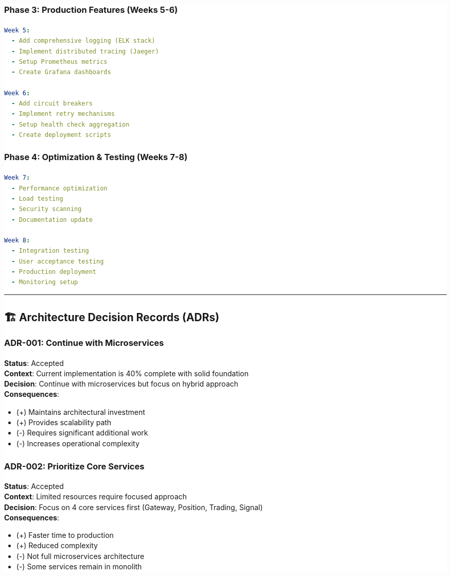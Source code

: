 ### Phase 3: Production Features (Weeks 5-6)
```yaml
Week 5:
  - Add comprehensive logging (ELK stack)
  - Implement distributed tracing (Jaeger)
  - Setup Prometheus metrics
  - Create Grafana dashboards

Week 6:
  - Add circuit breakers
  - Implement retry mechanisms
  - Setup health check aggregation
  - Create deployment scripts
```

### Phase 4: Optimization & Testing (Weeks 7-8)
```yaml
Week 7:
  - Performance optimization
  - Load testing
  - Security scanning
  - Documentation update

Week 8:
  - Integration testing
  - User acceptance testing
  - Production deployment
  - Monitoring setup
```

---

## 🏗️ Architecture Decision Records (ADRs)

### ADR-001: Continue with Microservices
**Status**: Accepted  
**Context**: Current implementation is 40% complete with solid foundation  
**Decision**: Continue with microservices but focus on hybrid approach  
**Consequences**: 
- (+) Maintains architectural investment
- (+) Provides scalability path
- (-) Requires significant additional work
- (-) Increases operational complexity

### ADR-002: Prioritize Core Services
**Status**: Accepted  
**Context**: Limited resources require focused approach  
**Decision**: Focus on 4 core services first (Gateway, Position, Trading, Signal)  
**Consequences**:
- (+) Faster time to production
- (+) Reduced complexity
- (-) Not full microservices architecture
- (-) Some services remain in monolith
